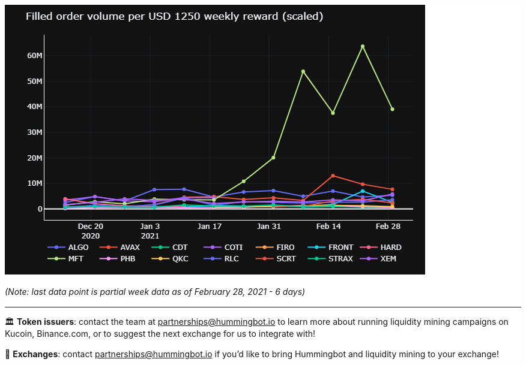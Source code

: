 ![](./fov-usd-1250.png)

*(Note: last data point is partial week data as of February 28, 2021 - 6 days)*

---

🏛 **Token issuers**: contact the team at [partnerships@hummingbot.io](mailto:partnerships@hummingbot.io) to learn more about running liquidity mining campaigns on Kucoin, Binance.com, or to suggest the next exchange for us to integrate with!

🏦 **Exchanges**: contact [partnerships@hummingbot.io](mailto:partnerships@hummingbot.io) if you’d like to bring Hummingbot and liquidity mining to your exchange!


